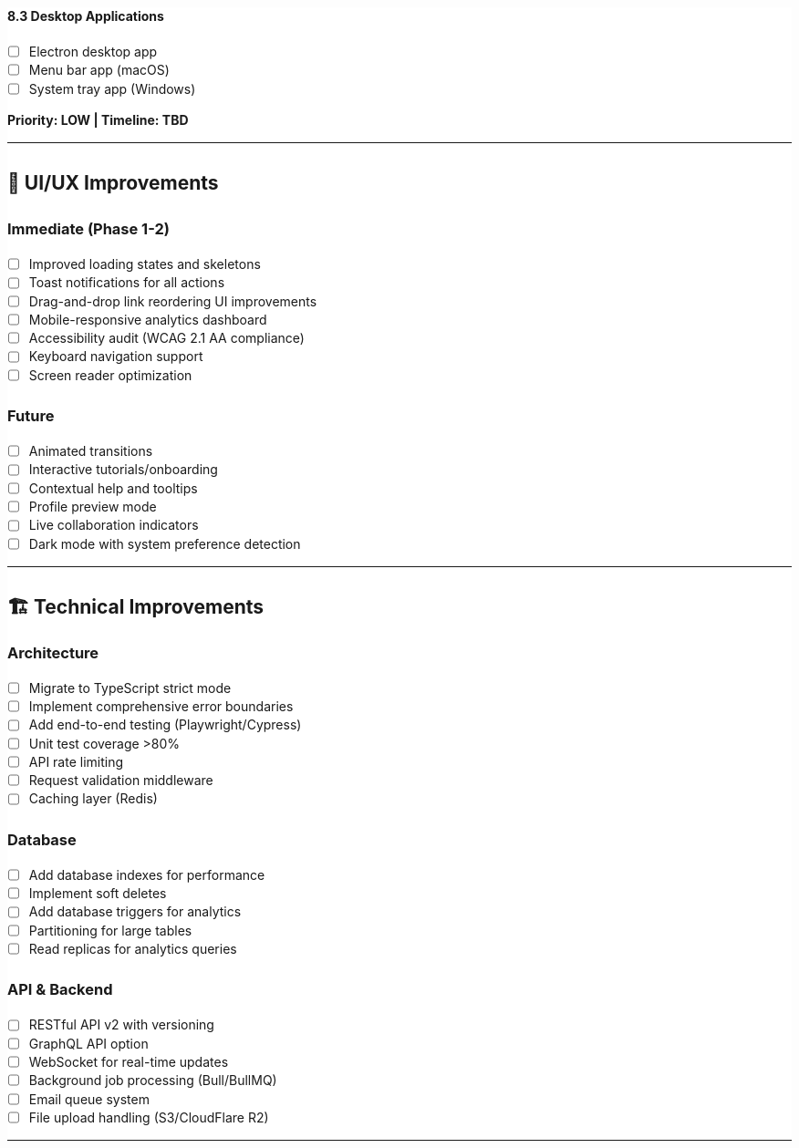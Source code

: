 #### 8.3 Desktop Applications
- [ ] Electron desktop app
- [ ] Menu bar app (macOS)
- [ ] System tray app (Windows)

**Priority: LOW | Timeline: TBD**

---

## 🎨 UI/UX Improvements

### Immediate (Phase 1-2)
- [ ] Improved loading states and skeletons
- [ ] Toast notifications for all actions
- [ ] Drag-and-drop link reordering UI improvements
- [ ] Mobile-responsive analytics dashboard
- [ ] Accessibility audit (WCAG 2.1 AA compliance)
- [ ] Keyboard navigation support
- [ ] Screen reader optimization

### Future
- [ ] Animated transitions
- [ ] Interactive tutorials/onboarding
- [ ] Contextual help and tooltips
- [ ] Profile preview mode
- [ ] Live collaboration indicators
- [ ] Dark mode with system preference detection

---

## 🏗️ Technical Improvements

### Architecture
- [ ] Migrate to TypeScript strict mode
- [ ] Implement comprehensive error boundaries
- [ ] Add end-to-end testing (Playwright/Cypress)
- [ ] Unit test coverage >80%
- [ ] API rate limiting
- [ ] Request validation middleware
- [ ] Caching layer (Redis)

### Database
- [ ] Add database indexes for performance
- [ ] Implement soft deletes
- [ ] Add database triggers for analytics
- [ ] Partitioning for large tables
- [ ] Read replicas for analytics queries

### API & Backend
- [ ] RESTful API v2 with versioning
- [ ] GraphQL API option
- [ ] WebSocket for real-time updates
- [ ] Background job processing (Bull/BullMQ)
- [ ] Email queue system
- [ ] File upload handling (S3/CloudFlare R2)

---